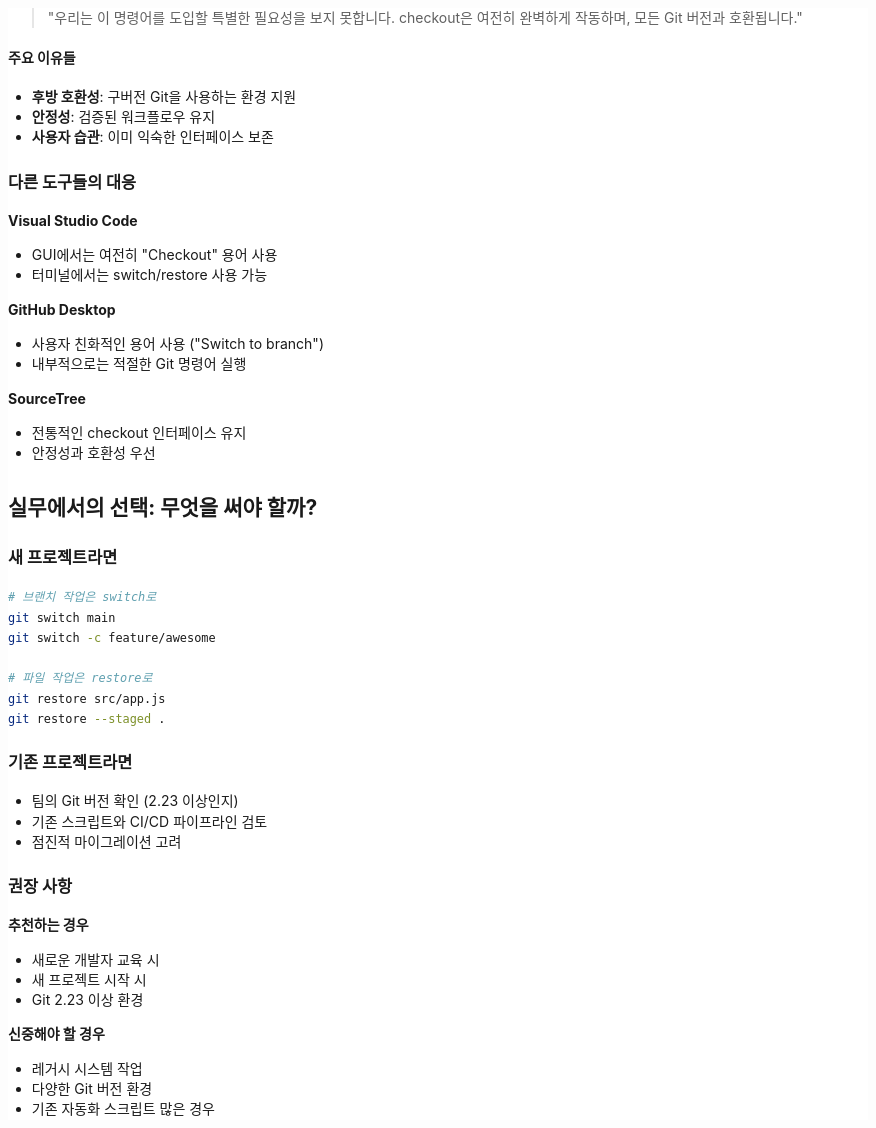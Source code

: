 > "우리는 이 명령어를 도입할 특별한 필요성을 보지 못합니다. checkout은 여전히 완벽하게 작동하며, 모든 Git 버전과 호환됩니다."

#### 주요 이유들

- **후방 호환성**: 구버전 Git을 사용하는 환경 지원
- **안정성**: 검증된 워크플로우 유지
- **사용자 습관**: 이미 익숙한 인터페이스 보존

### 다른 도구들의 대응

**Visual Studio Code**
- GUI에서는 여전히 "Checkout" 용어 사용
- 터미널에서는 switch/restore 사용 가능

**GitHub Desktop**
- 사용자 친화적인 용어 사용 ("Switch to branch")
- 내부적으로는 적절한 Git 명령어 실행

**SourceTree**
- 전통적인 checkout 인터페이스 유지
- 안정성과 호환성 우선

## 실무에서의 선택: 무엇을 써야 할까?

### 새 프로젝트라면

```bash
# 브랜치 작업은 switch로
git switch main
git switch -c feature/awesome

# 파일 작업은 restore로
git restore src/app.js
git restore --staged .
```

### 기존 프로젝트라면

- 팀의 Git 버전 확인 (2.23 이상인지)
- 기존 스크립트와 CI/CD 파이프라인 검토
- 점진적 마이그레이션 고려

### 권장 사항

**추천하는 경우**
- 새로운 개발자 교육 시
- 새 프로젝트 시작 시
- Git 2.23 이상 환경

**신중해야 할 경우**
- 레거시 시스템 작업
- 다양한 Git 버전 환경
- 기존 자동화 스크립트 많은 경우
